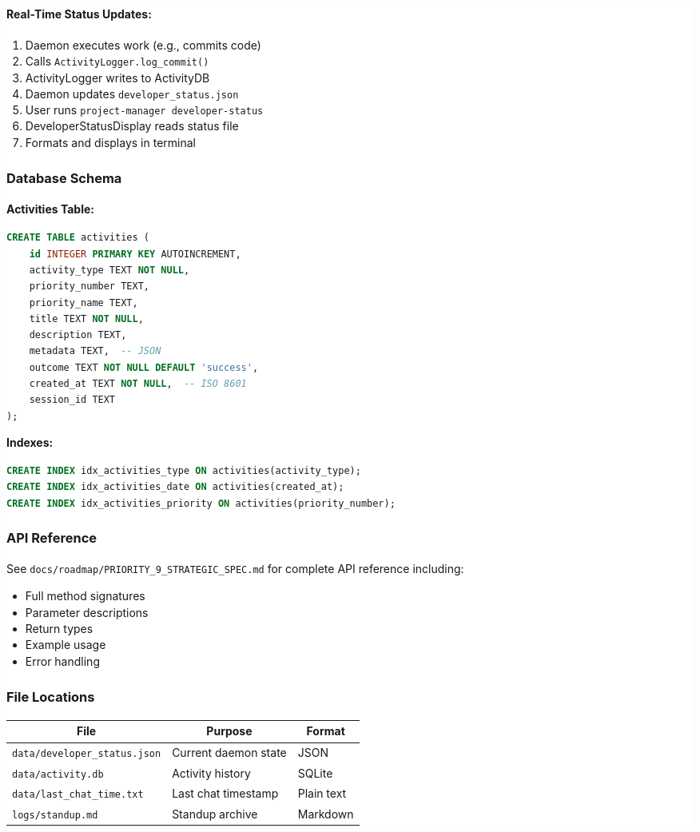 #### Real-Time Status Updates:
1. Daemon executes work (e.g., commits code)
2. Calls `ActivityLogger.log_commit()`
3. ActivityLogger writes to ActivityDB
4. Daemon updates `developer_status.json`
5. User runs `project-manager developer-status`
6. DeveloperStatusDisplay reads status file
7. Formats and displays in terminal

### Database Schema

**Activities Table:**
```sql
CREATE TABLE activities (
    id INTEGER PRIMARY KEY AUTOINCREMENT,
    activity_type TEXT NOT NULL,
    priority_number TEXT,
    priority_name TEXT,
    title TEXT NOT NULL,
    description TEXT,
    metadata TEXT,  -- JSON
    outcome TEXT NOT NULL DEFAULT 'success',
    created_at TEXT NOT NULL,  -- ISO 8601
    session_id TEXT
);
```

**Indexes:**
```sql
CREATE INDEX idx_activities_type ON activities(activity_type);
CREATE INDEX idx_activities_date ON activities(created_at);
CREATE INDEX idx_activities_priority ON activities(priority_number);
```

### API Reference

See `docs/roadmap/PRIORITY_9_STRATEGIC_SPEC.md` for complete API reference including:
- Full method signatures
- Parameter descriptions
- Return types
- Example usage
- Error handling

### File Locations

| File | Purpose | Format |
|------|---------|--------|
| `data/developer_status.json` | Current daemon state | JSON |
| `data/activity.db` | Activity history | SQLite |
| `data/last_chat_time.txt` | Last chat timestamp | Plain text |
| `logs/standup.md` | Standup archive | Markdown |
